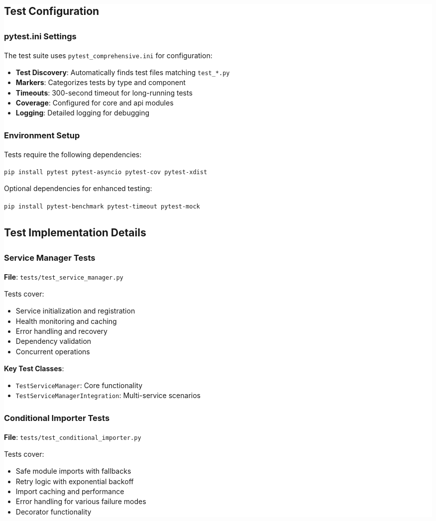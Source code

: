 ```bash
```

## Test Configuration

### pytest.ini Settings

The test suite uses `pytest_comprehensive.ini` for configuration:

- **Test Discovery**: Automatically finds test files matching `test_*.py`
- **Markers**: Categorizes tests by type and component
- **Timeouts**: 300-second timeout for long-running tests
- **Coverage**: Configured for core and api modules
- **Logging**: Detailed logging for debugging

### Environment Setup

Tests require the following dependencies:

```bash
pip install pytest pytest-asyncio pytest-cov pytest-xdist
```

Optional dependencies for enhanced testing:
```bash
pip install pytest-benchmark pytest-timeout pytest-mock
```

## Test Implementation Details

### Service Manager Tests

**File**: `tests/test_service_manager.py`

Tests cover:
- Service initialization and registration
- Health monitoring and caching
- Error handling and recovery
- Dependency validation
- Concurrent operations

**Key Test Classes**:
- `TestServiceManager`: Core functionality
- `TestServiceManagerIntegration`: Multi-service scenarios

### Conditional Importer Tests

**File**: `tests/test_conditional_importer.py`

Tests cover:
- Safe module imports with fallbacks
- Retry logic with exponential backoff
- Import caching and performance
- Error handling for various failure modes
- Decorator functionality
